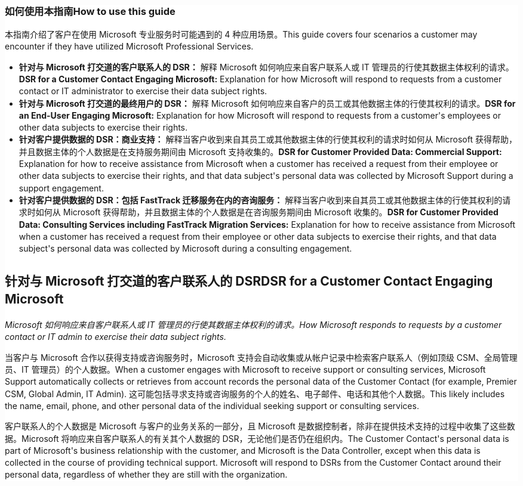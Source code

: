 ### <a name="how-to-use-this-guide"></a><span data-ttu-id="6adc3-155">如何使用本指南</span><span class="sxs-lookup"><span data-stu-id="6adc3-155">How to use this guide</span></span>

<span data-ttu-id="6adc3-156">本指南介绍了客户在使用 Microsoft 专业服务时可能遇到的 4 种应用场景。</span><span class="sxs-lookup"><span data-stu-id="6adc3-156">This guide covers four scenarios a customer may encounter if they have utilized Microsoft Professional Services.</span></span>

- <span data-ttu-id="6adc3-157">**针对与 Microsoft 打交道的客户联系人的 DSR：** 解释 Microsoft 如何响应来自客户联系人或 IT 管理员的行使其数据主体权利的请求。</span><span class="sxs-lookup"><span data-stu-id="6adc3-157">**DSR for a Customer Contact Engaging Microsoft:** Explanation for how Microsoft will respond to requests from a customer contact or IT administrator to exercise their data subject rights.</span></span>
- <span data-ttu-id="6adc3-158">**针对与 Microsoft 打交道的最终用户的 DSR：** 解释 Microsoft 如何响应来自客户的员工或其他数据主体的行使其权利的请求。</span><span class="sxs-lookup"><span data-stu-id="6adc3-158">**DSR for an End-User Engaging Microsoft:** Explanation for how Microsoft will respond to requests from a customer's employees or other data subjects to exercise their rights.</span></span>
- <span data-ttu-id="6adc3-159">**针对客户提供数据的 DSR：商业支持：** 解释当客户收到来自其员工或其他数据主体的行使其权利的请求时如何从 Microsoft 获得帮助，并且数据主体的个人数据是在支持服务期间由 Microsoft 支持收集的。</span><span class="sxs-lookup"><span data-stu-id="6adc3-159">**DSR for Customer Provided Data: Commercial Support:** Explanation for how to receive assistance from Microsoft when a customer has received a request from their employee or other data subjects to exercise their rights, and that data subject's personal data was collected by Microsoft Support during a support engagement.</span></span>
- <span data-ttu-id="6adc3-160">**针对客户提供数据的 DSR：包括 FastTrack 迁移服务在内的咨询服务：** 解释当客户收到来自其员工或其他数据主体的行使其权利的请求时如何从 Microsoft 获得帮助，并且数据主体的个人数据是在咨询服务期间由 Microsoft 收集的。</span><span class="sxs-lookup"><span data-stu-id="6adc3-160">**DSR for Customer Provided Data: Consulting Services including FastTrack Migration Services:** Explanation for how to receive assistance from Microsoft when a customer has received a request from their employee or other data subjects to exercise their rights, and that data subject's personal data was collected by Microsoft during a consulting engagement.</span></span>

## <a name="dsr-for-a-customer-contact-engaging-microsoft"></a><span data-ttu-id="6adc3-161">针对与 Microsoft 打交道的客户联系人的 DSR</span><span class="sxs-lookup"><span data-stu-id="6adc3-161">DSR for a Customer Contact Engaging Microsoft</span></span>

<span data-ttu-id="6adc3-162">*Microsoft 如何响应来自客户联系人或 IT 管理员的行使其数据主体权利的请求。*</span><span class="sxs-lookup"><span data-stu-id="6adc3-162">*How Microsoft responds to requests by a customer contact or IT admin to exercise their data subject rights.*</span></span>

<span data-ttu-id="6adc3-163">当客户与 Microsoft 合作以获得支持或咨询服务时，Microsoft 支持会自动收集或从帐户记录中检索客户联系人（例如顶级 CSM、全局管理员、IT 管理员）的个人数据。</span><span class="sxs-lookup"><span data-stu-id="6adc3-163">When a customer engages with Microsoft to receive support or consulting services, Microsoft Support automatically collects or retrieves from account records the personal data of the Customer Contact (for example, Premier CSM, Global Admin, IT Admin).</span></span> <span data-ttu-id="6adc3-164">这可能包括寻求支持或咨询服务的个人的姓名、电子邮件、电话和其他个人数据。</span><span class="sxs-lookup"><span data-stu-id="6adc3-164">This likely includes the name, email, phone, and other personal data of the individual seeking support or consulting services.</span></span>

<span data-ttu-id="6adc3-p114">客户联系人的个人数据是 Microsoft 与客户的业务关系的一部分，且 Microsoft 是数据控制者，除非在提供技术支持的过程中收集了这些数据。Microsoft 将响应来自客户联系人的有关其个人数据的 DSR，无论他们是否仍在组织内。</span><span class="sxs-lookup"><span data-stu-id="6adc3-p114">The Customer Contact's personal data is part of Microsoft's business relationship with the customer, and Microsoft is the Data Controller, except when this data is collected in the course of providing technical support. Microsoft will respond to DSRs from the Customer Contact around their personal data, regardless of whether they are still with the organization.</span></span>
